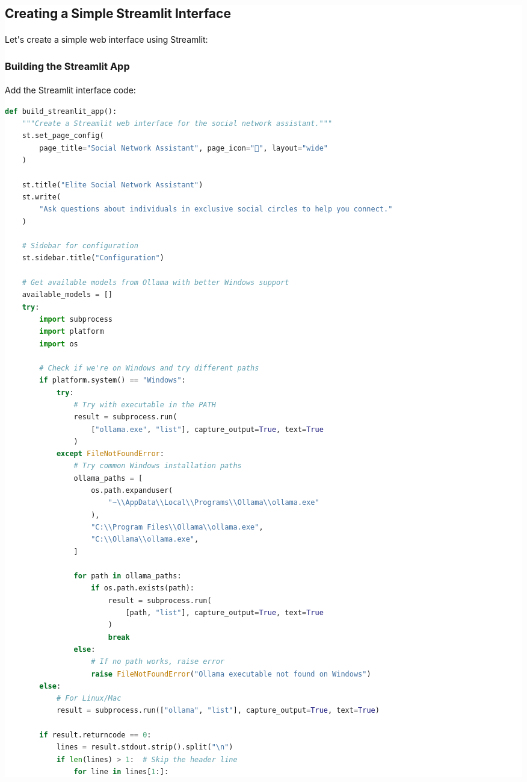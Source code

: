 ## Creating a Simple Streamlit Interface

Let's create a simple web interface using Streamlit:

### Building the Streamlit App

Add the Streamlit interface code:

```python
def build_streamlit_app():
    """Create a Streamlit web interface for the social network assistant."""
    st.set_page_config(
        page_title="Social Network Assistant", page_icon="👥", layout="wide"
    )

    st.title("Elite Social Network Assistant")
    st.write(
        "Ask questions about individuals in exclusive social circles to help you connect."
    )

    # Sidebar for configuration
    st.sidebar.title("Configuration")

    # Get available models from Ollama with better Windows support
    available_models = []
    try:
        import subprocess
        import platform
        import os

        # Check if we're on Windows and try different paths
        if platform.system() == "Windows":
            try:
                # Try with executable in the PATH
                result = subprocess.run(
                    ["ollama.exe", "list"], capture_output=True, text=True
                )
            except FileNotFoundError:
                # Try common Windows installation paths
                ollama_paths = [
                    os.path.expanduser(
                        "~\\AppData\\Local\\Programs\\Ollama\\ollama.exe"
                    ),
                    "C:\\Program Files\\Ollama\\ollama.exe",
                    "C:\\Ollama\\ollama.exe",
                ]

                for path in ollama_paths:
                    if os.path.exists(path):
                        result = subprocess.run(
                            [path, "list"], capture_output=True, text=True
                        )
                        break
                else:
                    # If no path works, raise error
                    raise FileNotFoundError("Ollama executable not found on Windows")
        else:
            # For Linux/Mac
            result = subprocess.run(["ollama", "list"], capture_output=True, text=True)

        if result.returncode == 0:
            lines = result.stdout.strip().split("\n")
            if len(lines) > 1:  # Skip the header line
                for line in lines[1:]:
```